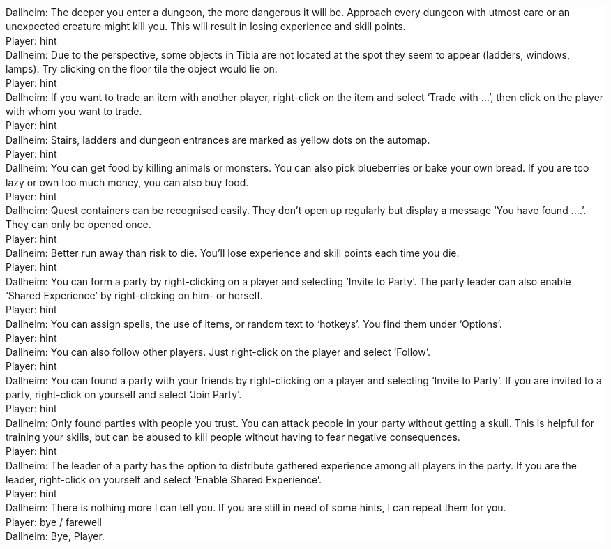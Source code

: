 Dallheim: The deeper you enter a dungeon, the more dangerous it will be. Approach every dungeon with utmost care or an unexpected creature might kill you. This will result in losing experience and skill points.  
Player: hint  
Dallheim: Due to the perspective, some objects in Tibia are not located at the spot they seem to appear (ladders, windows, lamps). Try clicking on the floor tile the object would lie on.  
Player: hint  
Dallheim: If you want to trade an item with another player, right-click on the item and select ‘Trade with …’, then click on the player with whom you want to trade.  
Player: hint  
Dallheim: Stairs, ladders and dungeon entrances are marked as yellow dots on the automap.  
Player: hint  
Dallheim: You can get food by killing animals or monsters. You can also pick blueberries or bake your own bread. If you are too lazy or own too much money, you can also buy food.  
Player: hint  
Dallheim: Quest containers can be recognised easily. They don’t open up regularly but display a message ‘You have found ….’. They can only be opened once.  
Player: hint  
Dallheim: Better run away than risk to die. You’ll lose experience and skill points each time you die.  
Player: hint  
Dallheim: You can form a party by right-clicking on a player and selecting ‘Invite to Party’. The party leader can also enable ‘Shared Experience’ by right-clicking on him- or herself.  
Player: hint  
Dallheim: You can assign spells, the use of items, or random text to ‘hotkeys’. You find them under ‘Options’.  
Player: hint  
Dallheim: You can also follow other players. Just right-click on the player and select ‘Follow’.  
Player: hint  
Dallheim: You can found a party with your friends by right-clicking on a player and selecting ‘Invite to Party’. If you are invited to a party, right-click on yourself and select ‘Join Party’.  
Player: hint  
Dallheim: Only found parties with people you trust. You can attack people in your party without getting a skull. This is helpful for training your skills, but can be abused to kill people without having to fear negative consequences.  
Player: hint  
Dallheim: The leader of a party has the option to distribute gathered experience among all players in the party. If you are the leader, right-click on yourself and select ‘Enable Shared Experience’.  
Player: hint  
Dallheim: There is nothing more I can tell you. If you are still in need of some hints, I can repeat them for you.  
Player: bye / farewell  
Dallheim: Bye, Player.  

